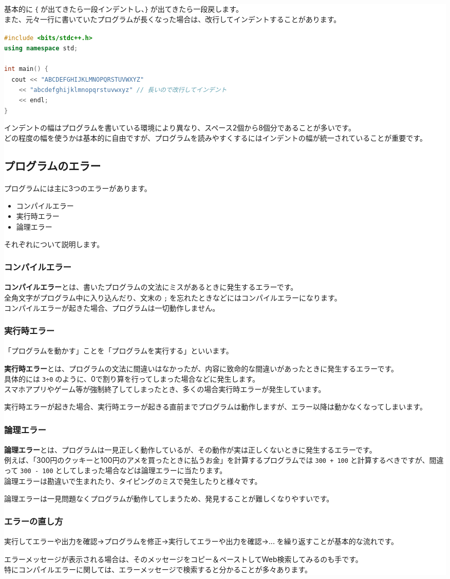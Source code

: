 基本的に `{` が出てきたら一段インデントし、`}` が出てきたら一段戻します。\
また、元々一行に書いていたプログラムが長くなった場合は、改行してインデントすることがあります。

```c++
#include <bits/stdc++.h>
using namespace std;

int main() {
  cout << "ABCDEFGHIJKLMNOPQRSTUVWXYZ"
    << "abcdefghijklmnopqrstuvwxyz" // 長いので改行してインデント
    << endl;
}
```

インデントの幅はプログラムを書いている環境により異なり、スペース2個から8個分であることが多いです。\
どの程度の幅を使うかは基本的に自由ですが、プログラムを読みやすくするにはインデントの幅が統一されていることが重要です。

## プログラムのエラー
プログラムには主に3つのエラーがあります。

- コンパイルエラー
- 実行時エラー
- 論理エラー

それぞれについて説明します。

### コンパイルエラー
**コンパイルエラー**とは、書いたプログラムの文法にミスがあるときに発生するエラーです。\
全角文字がプログラム中に入り込んだり、文末の `;` を忘れたときなどにはコンパイルエラーになります。\
コンパイルエラーが起きた場合、プログラムは一切動作しません。

### 実行時エラー
「プログラムを動かす」ことを「プログラムを実行する」といいます。

**実行時エラー**とは、プログラムの文法に間違いはなかったが、内容に致命的な間違いがあったときに発生するエラーです。\
具体的には `3÷0` のように、0で割り算を行ってしまった場合などに発生します。\
スマホアプリやゲーム等が強制終了してしまったとき、多くの場合実行時エラーが発生しています。

実行時エラーが起きた場合、実行時エラーが起きる直前までプログラムは動作しますが、エラー以降は動かなくなってしまいます。

### 論理エラー
**論理エラー**とは、プログラムは一見正しく動作しているが、その動作が実は正しくないときに発生するエラーです。\
例えば、「300円のクッキーと100円のアメを買ったときに払うお金」を計算するプログラムでは `300 + 100` と計算するべきですが、間違って `300 - 100` としてしまった場合などは論理エラーに当たります。\
論理エラーは勘違いで生まれたり、タイピングのミスで発生したりと様々です。

論理エラーは一見問題なくプログラムが動作してしまうため、発見することが難しくなりやすいです。

### エラーの直し方
実行してエラーや出力を確認→プログラムを修正→実行してエラーや出力を確認→... を繰り返すことが基本的な流れです。

エラーメッセージが表示される場合は、そのメッセージをコピー＆ペーストしてWeb検索してみるのも手です。\
特にコンパイルエラーに関しては、エラーメッセージで検索すると分かることが多々あります。
